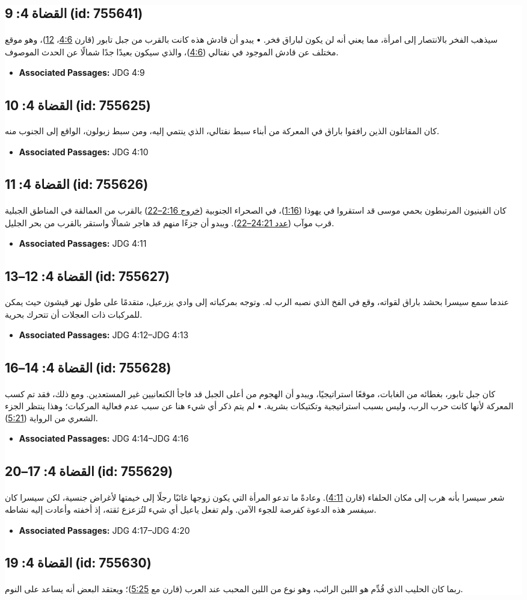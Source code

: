 ## القضاة 4: 9 (id: 755641)

سيذهب الفخر بالانتصار إلى امرأة، مما يعني أنه لن يكون لباراق فخر. • يبدو أن قادش هذه كانت بالقرب من جبل تابور (قارن [4:6](https://ref.ly/Judg4:6)، [12](https://ref.ly/Judg4:12))، وهو موقع مختلف عن قادش الموجود في نفتالي ([4:6](https://ref.ly/Judg4:6))، والذي سيكون بعيدًا جدًا شمالًا عن الحدث الموصوف.

* **Associated Passages:** JDG 4:9

## القضاة 4: 10 (id: 755625)

كان المقاتلون الذين رافقوا باراق في المعركة من أبناء سبط نفتالي، الذي ينتمي إليه، ومن سبط زبولون، الواقع إلى الجنوب منه.

* **Associated Passages:** JDG 4:10

## القضاة 4: 11 (id: 755626)

كان القينيون المرتبطون بحمي موسى قد استقروا في يهوذا ([1:16](https://ref.ly/Judg1:16))، في الصحراء الجنوبية ([خروج 2:16–22](https://ref.ly/Exod2:16-Exod2:22)) بالقرب من العمالقة في المناطق الجبلية قرب موآب ([عدد 24:21–22](https://ref.ly/Num24:21-Num24:22)). ويبدو أن جزءًا منهم قد هاجر شمالًا واستقر بالقرب من بحر الجليل.

* **Associated Passages:** JDG 4:11

## القضاة 4: 12–13 (id: 755627)

عندما سمع سيسرا بحشد باراق لقواته، وقع في الفخ الذي نصبه الرب له. وتوجه بمركباته إلى وادي يزرعيل، متقدمًا على طول نهر قيشون حيث يمكن للمركبات ذات العجلات أن تتحرك بحرية.

* **Associated Passages:** JDG 4:12–JDG 4:13

## القضاة 4: 14–16 (id: 755628)

كان جبل تابور، بغطائه من الغابات، موقعًا استراتيجيًا، ويبدو أن الهجوم من أعلى الجبل قد فاجأ الكنعانيين غير المستعدين. ومع ذلك، فقد تم كسب المعركة لأنها كانت حرب الرب، وليس بسبب استراتيجية وتكتيكات بشرية. • لم يتم ذكر أي شيء هنا عن سبب عدم فعالية المركبات؛ وهذا ينتظر الجزء الشعري من الرواية ([5:21](https://ref.ly/Judg5:21)).

* **Associated Passages:** JDG 4:14–JDG 4:16

## القضاة 4: 17–20 (id: 755629)

شعر سيسرا بأنه هرب إلى مكان الحلفاء (قارن [4:11](https://ref.ly/Judg4:11)). وعادةً ما تدعو المرأة التي يكون زوجها غائبًا رجلًا إلى خيمتها لأغراض جنسية، لكن سيسرا كان سيفسر هذه الدعوة كفرصة للجوء الآمن. ولم تفعل ياعيل أي شيء لتُزعزع ثقته، إذ أخفته وأعادت إليه نشاطه.

* **Associated Passages:** JDG 4:17–JDG 4:20

## القضاة 4: 19 (id: 755630)

ربما كان الحليب الذي قُدِّم هو اللبن الرائب، وهو نوع من اللبن المحبب عند العرب (قارن مع [5:25](https://ref.ly/Judg5:25))؛ ويعتقد البعض أنه يساعد على النوم.
